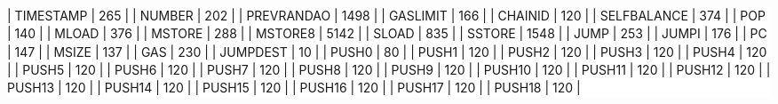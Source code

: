 | TIMESTAMP      |             265 |
| NUMBER         |             202 |
| PREVRANDAO     |            1498 |
| GASLIMIT       |             166 |
| CHAINID        |             120 |
| SELFBALANCE    |             374 |
| POP            |             140 |
| MLOAD          |             376 |
| MSTORE         |             288 |
| MSTORE8        |            5142 |
| SLOAD          |             835 |
| SSTORE         |            1548 |
| JUMP           |             253 |
| JUMPI          |             176 |
| PC             |             147 |
| MSIZE          |             137 |
| GAS            |             230 |
| JUMPDEST       |              10 |
| PUSH0          |              80 |
| PUSH1          |             120 |
| PUSH2          |             120 |
| PUSH3          |             120 |
| PUSH4          |             120 |
| PUSH5          |             120 |
| PUSH6          |             120 |
| PUSH7          |             120 |
| PUSH8          |             120 |
| PUSH9          |             120 |
| PUSH10         |             120 |
| PUSH11         |             120 |
| PUSH12         |             120 |
| PUSH13         |             120 |
| PUSH14         |             120 |
| PUSH15         |             120 |
| PUSH16         |             120 |
| PUSH17         |             120 |
| PUSH18         |             120 |